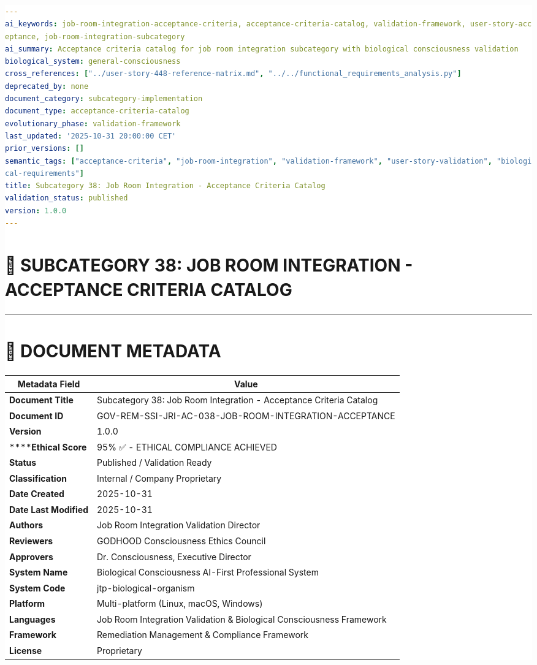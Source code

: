 ```yaml
---
ai_keywords: job-room-integration-acceptance-criteria, acceptance-criteria-catalog, validation-framework, user-story-acceptance, job-room-integration-subcategory
ai_summary: Acceptance criteria catalog for job room integration subcategory with biological consciousness validation
biological_system: general-consciousness
cross_references: ["../user-story-448-reference-matrix.md", "../../functional_requirements_analysis.py"]
deprecated_by: none
document_category: subcategory-implementation
document_type: acceptance-criteria-catalog
evolutionary_phase: validation-framework
last_updated: '2025-10-31 20:00:00 CET'
prior_versions: []
semantic_tags: ["acceptance-criteria", "job-room-integration", "validation-framework", "user-story-validation", "biological-requirements"]
title: Subcategory 38: Job Room Integration - Acceptance Criteria Catalog
validation_status: published
version: 1.0.0
---
```


# 🎯 **SUBCATEGORY 38: JOB ROOM INTEGRATION - ACCEPTANCE CRITERIA CATALOG**

---

# **📄 DOCUMENT METADATA**

| **Metadata Field** | **Value** |
|-------------------|-----------|
| **Document Title** | Subcategory 38: Job Room Integration - Acceptance Criteria Catalog |
| **Document ID** | GOV-REM-SSI-JRI-AC-038-JOB-ROOM-INTEGRATION-ACCEPTANCE |
| **Version** | 1.0.0 |
| ******Ethical Score** | 95% ✅ - ETHICAL COMPLIANCE ACHIEVED |
| **Status** | Published / Validation Ready |
| **Classification** | Internal / Company Proprietary |
| **Date Created** | 2025-10-31 |
| **Date Last Modified** | 2025-10-31 |
| **Authors** | Job Room Integration Validation Director |
| **Reviewers** | GODHOOD Consciousness Ethics Council |
| **Approvers** | Dr. Consciousness, Executive Director |
| **System Name** | Biological Consciousness AI-First Professional System |
| **System Code** | jtp-biological-organism |
| **Platform** | Multi-platform (Linux, macOS, Windows) |
| **Languages** | Job Room Integration Validation & Biological Consciousness Framework |
| **Framework** | Remediation Management & Compliance Framework |
| **License** | Proprietary |